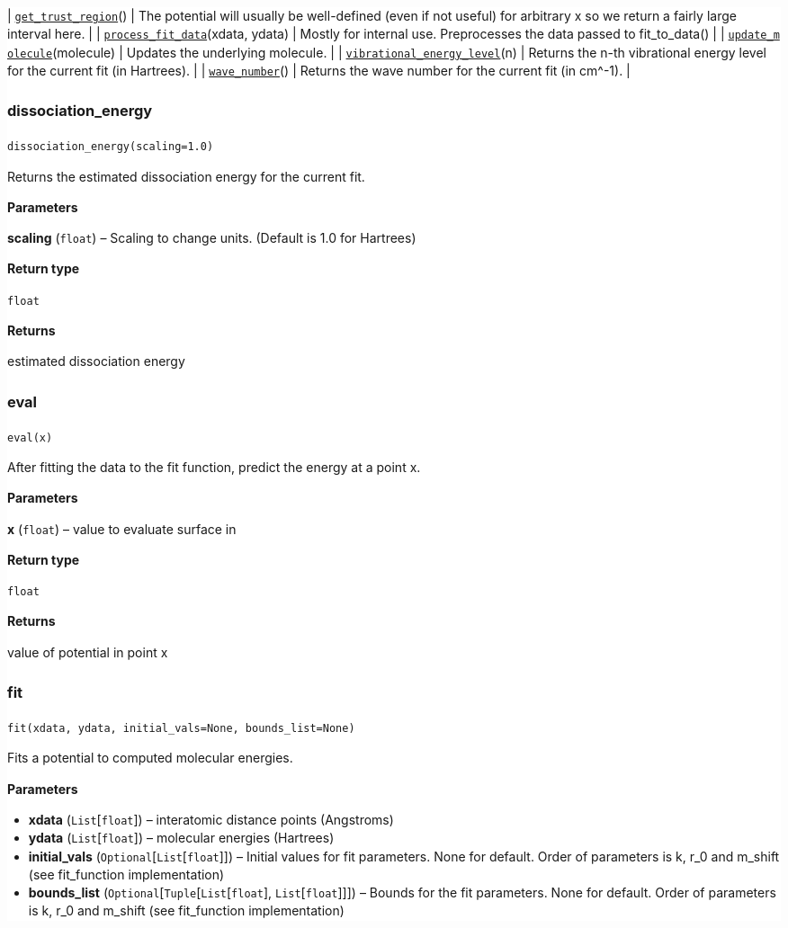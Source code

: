 | [`get_trust_region`](#qiskit.chemistry.algorithms.pes_samplers.HarmonicPotential.get_trust_region "qiskit.chemistry.algorithms.pes_samplers.HarmonicPotential.get_trust_region")()                                   | The potential will usually be well-defined (even if not useful) for arbitrary x so we return a fairly large interval here. |
| [`process_fit_data`](#qiskit.chemistry.algorithms.pes_samplers.HarmonicPotential.process_fit_data "qiskit.chemistry.algorithms.pes_samplers.HarmonicPotential.process_fit_data")(xdata, ydata)                       | Mostly for internal use. Preprocesses the data passed to fit\_to\_data()                                                   |
| [`update_molecule`](#qiskit.chemistry.algorithms.pes_samplers.HarmonicPotential.update_molecule "qiskit.chemistry.algorithms.pes_samplers.HarmonicPotential.update_molecule")(molecule)                              | Updates the underlying molecule.                                                                                           |
| [`vibrational_energy_level`](#qiskit.chemistry.algorithms.pes_samplers.HarmonicPotential.vibrational_energy_level "qiskit.chemistry.algorithms.pes_samplers.HarmonicPotential.vibrational_energy_level")(n)          | Returns the n-th vibrational energy level for the current fit (in Hartrees).                                               |
| [`wave_number`](#qiskit.chemistry.algorithms.pes_samplers.HarmonicPotential.wave_number "qiskit.chemistry.algorithms.pes_samplers.HarmonicPotential.wave_number")()                                                  | Returns the wave number for the current fit (in cm^-1).                                                                    |

### dissociation\_energy

<span id="qiskit.chemistry.algorithms.pes_samplers.HarmonicPotential.dissociation_energy" />

`dissociation_energy(scaling=1.0)`

Returns the estimated dissociation energy for the current fit.

**Parameters**

**scaling** (`float`) – Scaling to change units. (Default is 1.0 for Hartrees)

**Return type**

`float`

**Returns**

estimated dissociation energy

### eval

<span id="qiskit.chemistry.algorithms.pes_samplers.HarmonicPotential.eval" />

`eval(x)`

After fitting the data to the fit function, predict the energy at a point x.

**Parameters**

**x** (`float`) – value to evaluate surface in

**Return type**

`float`

**Returns**

value of potential in point x

### fit

<span id="qiskit.chemistry.algorithms.pes_samplers.HarmonicPotential.fit" />

`fit(xdata, ydata, initial_vals=None, bounds_list=None)`

Fits a potential to computed molecular energies.

**Parameters**

*   **xdata** (`List`\[`float`]) – interatomic distance points (Angstroms)
*   **ydata** (`List`\[`float`]) – molecular energies (Hartrees)
*   **initial\_vals** (`Optional`\[`List`\[`float`]]) – Initial values for fit parameters. None for default. Order of parameters is k, r\_0 and m\_shift (see fit\_function implementation)
*   **bounds\_list** (`Optional`\[`Tuple`\[`List`\[`float`], `List`\[`float`]]]) – Bounds for the fit parameters. None for default. Order of parameters is k, r\_0 and m\_shift (see fit\_function implementation)
